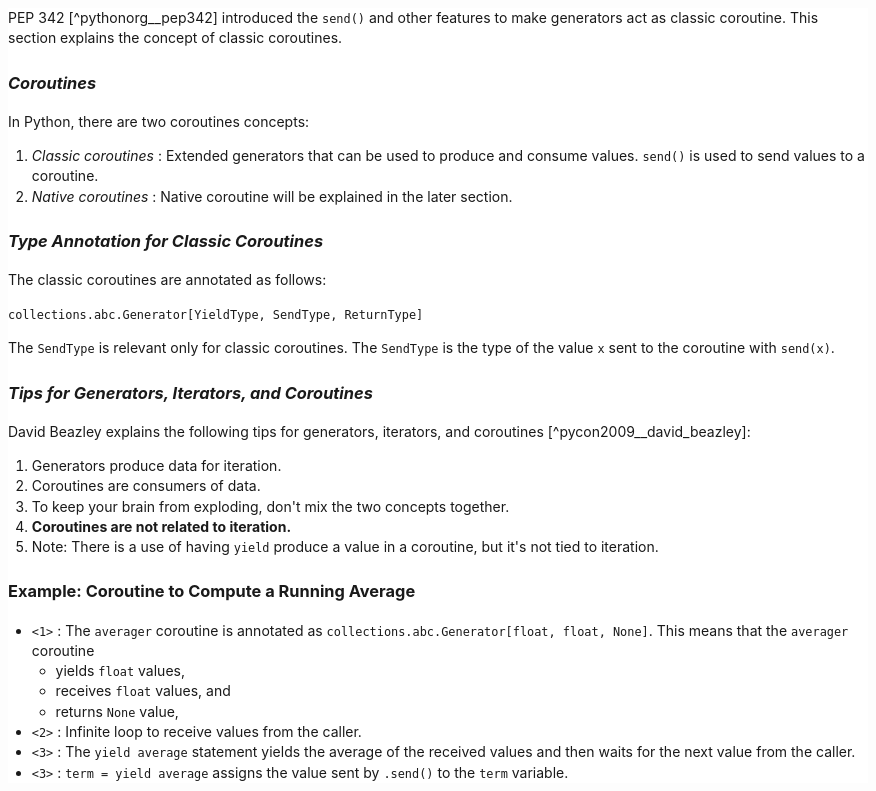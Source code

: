 PEP 342 [^pythonorg__pep342] introduced the `send()` and other features to
make generators act as classic coroutine. This section explains the concept of
classic coroutines.

### *Coroutines*

In Python, there are two coroutines concepts:
1. *Classic coroutines* : Extended generators that can be used to produce and
    consume values. `send()` is used to send values to a coroutine.
2. *Native coroutines* : Native coroutine will be explained in the later
    section.

### *Type Annotation for Classic Coroutines*

The classic coroutines are annotated as follows:

```python
collections.abc.Generator[YieldType, SendType, ReturnType]
```

The `SendType` is relevant only for classic coroutines. The `SendType` is the
type of the value `x` sent to the coroutine with `send(x)`.

### *Tips for Generators, Iterators, and Coroutines*

David Beazley explains the following tips for generators, iterators, and
coroutines [^pycon2009__david_beazley]:

1. Generators produce data for iteration.
2. Coroutines are consumers of data.
3. To keep your brain from exploding, don't mix the two concepts together.
4. **Coroutines are not related to iteration.**
5. Note: There is a use of having `yield` produce a value in a coroutine, but
    it's not tied to iteration.

### Example: Coroutine to Compute a Running Average

<div class='embed-github-src'
     repo='fluentpython/example-code-2e/'
     branch='6527037ae7319ba370a1ee2d9fe79214d0ed9452'
     path='17-it-generator/coroaverager.py'
     language='python'
     line='32-42'
></div>

* `<1>` : The `averager` coroutine is annotated as
    `collections.abc.Generator[float, float, None]`.
    This means that the `averager` coroutine
    * yields `float` values,
    * receives `float` values, and
    * returns `None` value,
* `<2>` : Infinite loop to receive values from the caller.
* `<3>` : The `yield average` statement yields the average of the received
    values and then waits for the next value from the caller.
* `<3>` : `term = yield average` assigns the value sent by `.send()` to the
    `term` variable.
